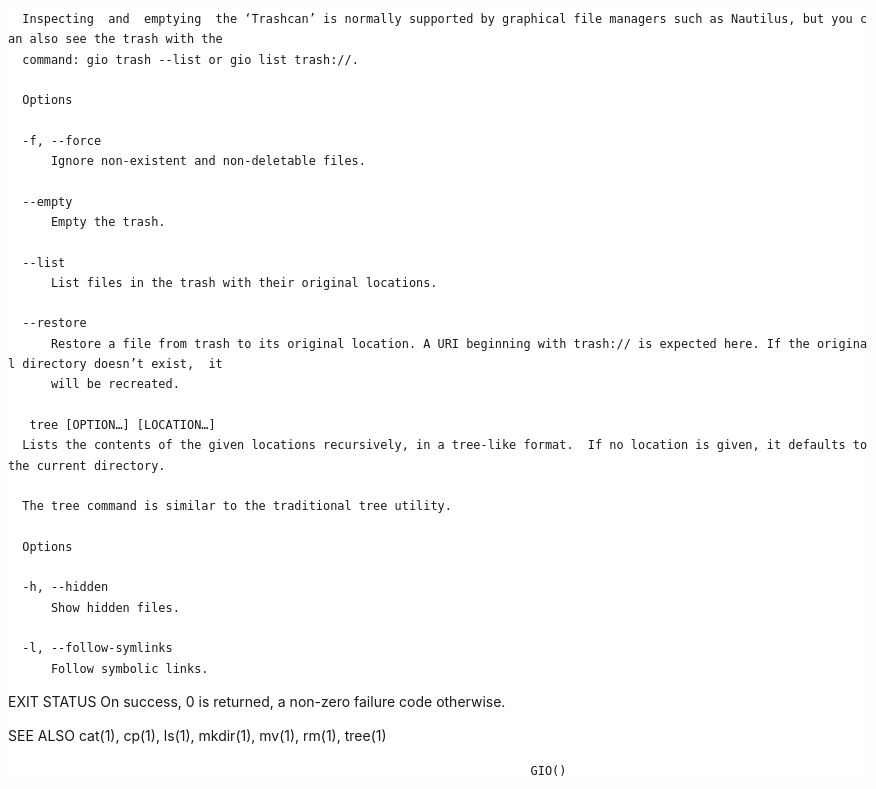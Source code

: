 	  Inspecting  and  emptying  the ‘Trashcan’ is normally supported by graphical file managers such as Nautilus, but you can also see the trash with the
	  command: gio trash --list or gio list trash://.

	  Options

	  -f, --force
	      Ignore non-existent and non-deletable files.

	  --empty
	      Empty the trash.

	  --list
	      List files in the trash with their original locations.

	  --restore
	      Restore a file from trash to its original location. A URI beginning with trash:// is expected here. If the original directory doesn’t exist,  it
	      will be recreated.

       tree [OPTION…] [LOCATION…]
	  Lists the contents of the given locations recursively, in a tree-like format.	 If no location is given, it defaults to the current directory.

	  The tree command is similar to the traditional tree utility.

	  Options

	  -h, --hidden
	      Show hidden files.

	  -l, --follow-symlinks
	      Follow symbolic links.

EXIT STATUS
       On success, 0 is returned, a non-zero failure code otherwise.

SEE ALSO
       cat(1), cp(1), ls(1), mkdir(1), mv(1), rm(1), tree(1)

																			 GIO()
